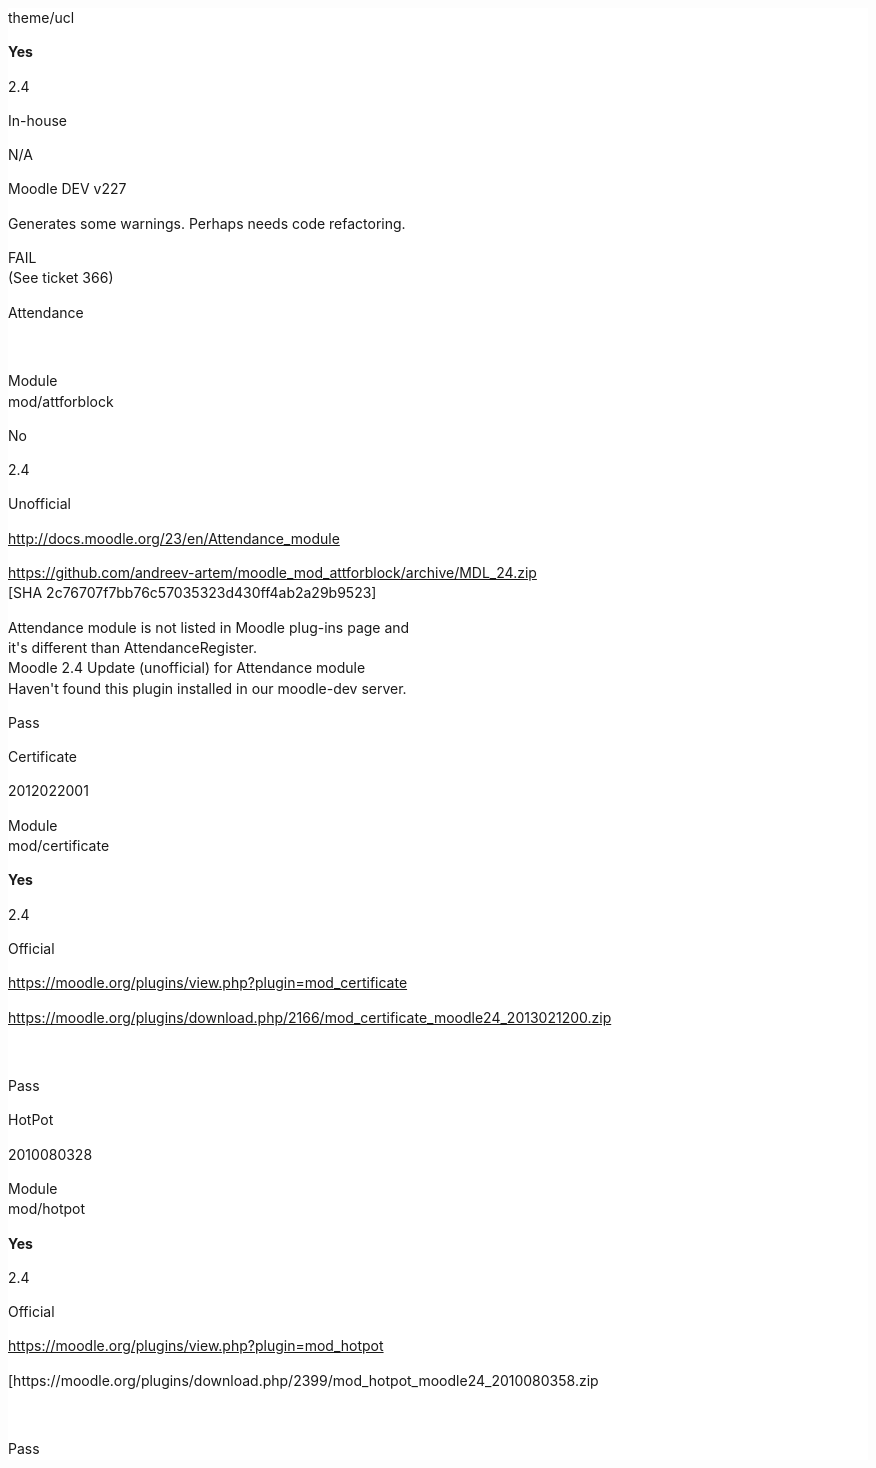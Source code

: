 theme/ucl</p></td>
<td><p><strong>Yes</strong></p></td>
<td><p>2.4</p></td>
<td><p>In-house</p></td>
<td><p>N/A</p></td>
<td><p>Moodle DEV v227</p></td>
<td><p>Generates some warnings. Perhaps needs code refactoring.</p></td>
<td><p>FAIL<br />
(See ticket 366)</p></td>
</tr>
<tr class="even">
<td><p>Attendance</p></td>
<td><p> </p></td>
<td><p>Module<br />
mod/attforblock</p></td>
<td><p>No</p></td>
<td><p>2.4</p></td>
<td><p>Unofficial</p></td>
<td><p><a href="http://docs.moodle.org/23/en/Attendance_module" class="uri">http://docs.moodle.org/23/en/Attendance_module</a></p></td>
<td><p><a href="https://github.com/andreev-artem/moodle_mod_attforblock/archive/MDL_24.zip" class="uri">https://github.com/andreev-artem/moodle_mod_attforblock/archive/MDL_24.zip</a><br />
[SHA 2c76707f7bb76c57035323d430ff4ab2a29b9523]<br />
</p></td>
<td><p>Attendance module is not listed in Moodle plug-ins page and <br />
it's different than AttendanceRegister. <br />
Moodle 2.4 Update (unofficial) for Attendance module <br />
Haven't found this plugin installed in our moodle-dev server.<br />
</p></td>
<td><p>Pass<br />
</p></td>
</tr>
<tr class="odd">
<td><p>Certificate</p></td>
<td><p>2012022001</p></td>
<td><p>Module<br />
mod/certificate <br />
</p></td>
<td><p><strong>Yes</strong></p></td>
<td><p>2.4</p></td>
<td><p>Official</p></td>
<td><p><a href="https://moodle.org/plugins/view.php?plugin=mod_certificate" class="uri">https://moodle.org/plugins/view.php?plugin=mod_certificate</a></p></td>
<td><p><a href="https://moodle.org/plugins/download.php/2166/mod_certificate_moodle24_2013021200.zip" class="uri">https://moodle.org/plugins/download.php/2166/mod_certificate_moodle24_2013021200.zip</a></p></td>
<td><p> </p></td>
<td><p>Pass</p></td>
</tr>
<tr class="even">
<td><p>HotPot</p></td>
<td><p>2010080328</p></td>
<td><p>Module<br />
mod/hotpot <br />
</p></td>
<td><p><strong>Yes</strong></p></td>
<td><p>2.4</p></td>
<td><p>Official</p></td>
<td><p><a href="https://moodle.org/plugins/view.php?plugin=mod_hotpot" class="uri">https://moodle.org/plugins/view.php?plugin=mod_hotpot</a></p></td>
<td><p>[https://moodle.org/plugins/download.php/2399/mod_hotpot_moodle24_2010080358.zip</p></td>
<td><p> </p></td>
<td><p>Pass</p></td>
</tr>